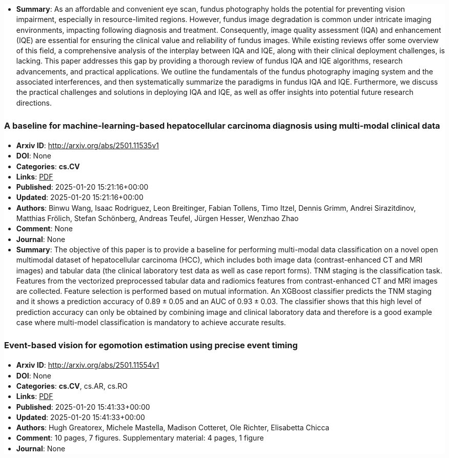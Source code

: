 - **Summary**: As an affordable and convenient eye scan, fundus photography holds the potential for preventing vision impairment, especially in resource-limited regions. However, fundus image degradation is common under intricate imaging environments, impacting following diagnosis and treatment. Consequently, image quality assessment (IQA) and enhancement (IQE) are essential for ensuring the clinical value and reliability of fundus images. While existing reviews offer some overview of this field, a comprehensive analysis of the interplay between IQA and IQE, along with their clinical deployment challenges, is lacking. This paper addresses this gap by providing a thorough review of fundus IQA and IQE algorithms, research advancements, and practical applications. We outline the fundamentals of the fundus photography imaging system and the associated interferences, and then systematically summarize the paradigms in fundus IQA and IQE. Furthermore, we discuss the practical challenges and solutions in deploying IQA and IQE, as well as offer insights into potential future research directions.



### A baseline for machine-learning-based hepatocellular carcinoma diagnosis using multi-modal clinical data
- **Arxiv ID**: http://arxiv.org/abs/2501.11535v1
- **DOI**: None
- **Categories**: **cs.CV**
- **Links**: [PDF](http://arxiv.org/pdf/2501.11535v1)
- **Published**: 2025-01-20 15:21:16+00:00
- **Updated**: 2025-01-20 15:21:16+00:00
- **Authors**: Binwu Wang, Isaac Rodriguez, Leon Breitinger, Fabian Tollens, Timo Itzel, Dennis Grimm, Andrei Sirazitdinov, Matthias Frölich, Stefan Schönberg, Andreas Teufel, Jürgen Hesser, Wenzhao Zhao
- **Comment**: None
- **Journal**: None
- **Summary**: The objective of this paper is to provide a baseline for performing multi-modal data classification on a novel open multimodal dataset of hepatocellular carcinoma (HCC), which includes both image data (contrast-enhanced CT and MRI images) and tabular data (the clinical laboratory test data as well as case report forms). TNM staging is the classification task. Features from the vectorized preprocessed tabular data and radiomics features from contrast-enhanced CT and MRI images are collected. Feature selection is performed based on mutual information. An XGBoost classifier predicts the TNM staging and it shows a prediction accuracy of $0.89 \pm 0.05$ and an AUC of $0.93 \pm 0.03$. The classifier shows that this high level of prediction accuracy can only be obtained by combining image and clinical laboratory data and therefore is a good example case where multi-model classification is mandatory to achieve accurate results.



### Event-based vision for egomotion estimation using precise event timing
- **Arxiv ID**: http://arxiv.org/abs/2501.11554v1
- **DOI**: None
- **Categories**: **cs.CV**, cs.AR, cs.RO
- **Links**: [PDF](http://arxiv.org/pdf/2501.11554v1)
- **Published**: 2025-01-20 15:41:33+00:00
- **Updated**: 2025-01-20 15:41:33+00:00
- **Authors**: Hugh Greatorex, Michele Mastella, Madison Cotteret, Ole Richter, Elisabetta Chicca
- **Comment**: 10 pages, 7 figures. Supplementary material: 4 pages, 1 figure
- **Journal**: None